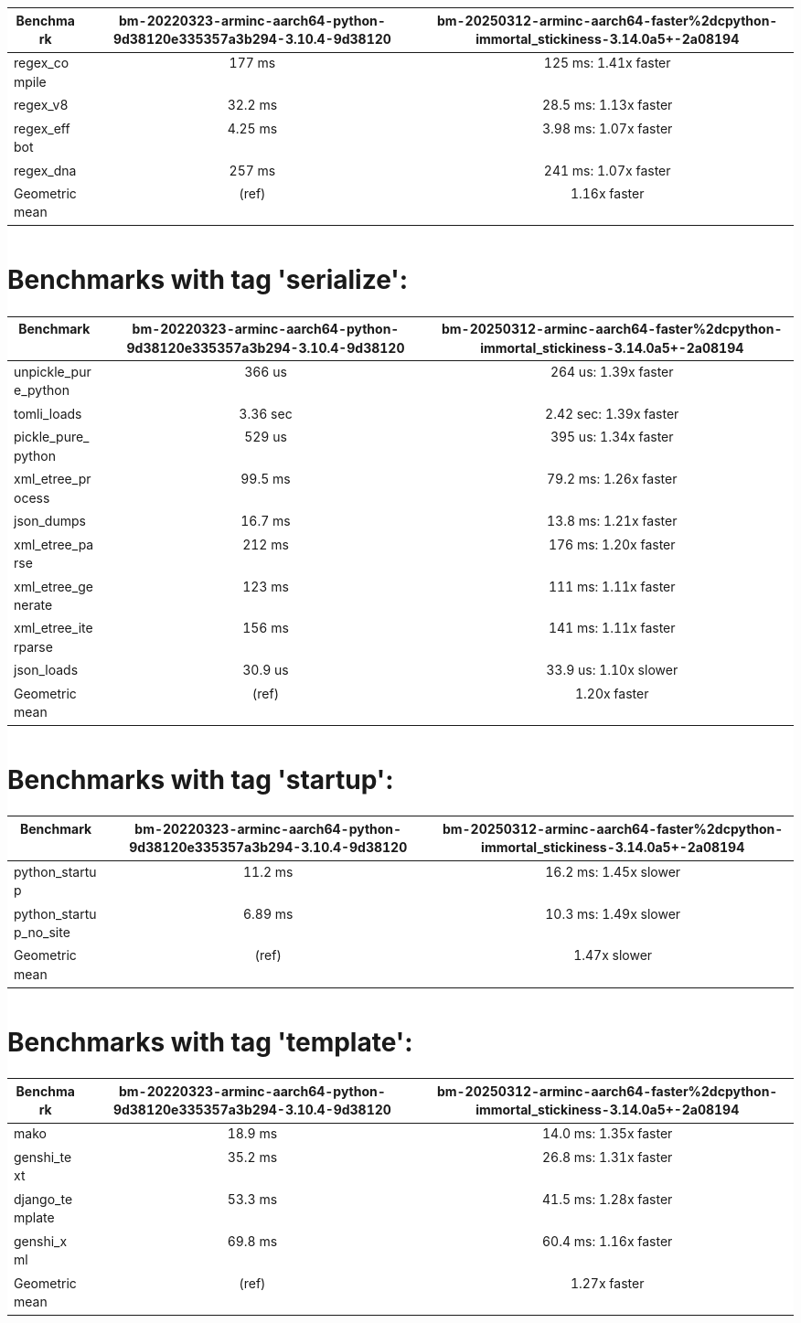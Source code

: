 | Benchmark      | bm-20220323-arminc-aarch64-python-9d38120e335357a3b294-3.10.4-9d38120 | bm-20250312-arminc-aarch64-faster%2dcpython-immortal_stickiness-3.14.0a5+-2a08194 |
|----------------|:---------------------------------------------------------------------:|:---------------------------------------------------------------------------------:|
| regex_compile  | 177 ms                                                                | 125 ms: 1.41x faster                                                              |
| regex_v8       | 32.2 ms                                                               | 28.5 ms: 1.13x faster                                                             |
| regex_effbot   | 4.25 ms                                                               | 3.98 ms: 1.07x faster                                                             |
| regex_dna      | 257 ms                                                                | 241 ms: 1.07x faster                                                              |
| Geometric mean | (ref)                                                                 | 1.16x faster                                                                      |

Benchmarks with tag 'serialize':
================================

| Benchmark            | bm-20220323-arminc-aarch64-python-9d38120e335357a3b294-3.10.4-9d38120 | bm-20250312-arminc-aarch64-faster%2dcpython-immortal_stickiness-3.14.0a5+-2a08194 |
|----------------------|:---------------------------------------------------------------------:|:---------------------------------------------------------------------------------:|
| unpickle_pure_python | 366 us                                                                | 264 us: 1.39x faster                                                              |
| tomli_loads          | 3.36 sec                                                              | 2.42 sec: 1.39x faster                                                            |
| pickle_pure_python   | 529 us                                                                | 395 us: 1.34x faster                                                              |
| xml_etree_process    | 99.5 ms                                                               | 79.2 ms: 1.26x faster                                                             |
| json_dumps           | 16.7 ms                                                               | 13.8 ms: 1.21x faster                                                             |
| xml_etree_parse      | 212 ms                                                                | 176 ms: 1.20x faster                                                              |
| xml_etree_generate   | 123 ms                                                                | 111 ms: 1.11x faster                                                              |
| xml_etree_iterparse  | 156 ms                                                                | 141 ms: 1.11x faster                                                              |
| json_loads           | 30.9 us                                                               | 33.9 us: 1.10x slower                                                             |
| Geometric mean       | (ref)                                                                 | 1.20x faster                                                                      |

Benchmarks with tag 'startup':
==============================

| Benchmark              | bm-20220323-arminc-aarch64-python-9d38120e335357a3b294-3.10.4-9d38120 | bm-20250312-arminc-aarch64-faster%2dcpython-immortal_stickiness-3.14.0a5+-2a08194 |
|------------------------|:---------------------------------------------------------------------:|:---------------------------------------------------------------------------------:|
| python_startup         | 11.2 ms                                                               | 16.2 ms: 1.45x slower                                                             |
| python_startup_no_site | 6.89 ms                                                               | 10.3 ms: 1.49x slower                                                             |
| Geometric mean         | (ref)                                                                 | 1.47x slower                                                                      |

Benchmarks with tag 'template':
===============================

| Benchmark       | bm-20220323-arminc-aarch64-python-9d38120e335357a3b294-3.10.4-9d38120 | bm-20250312-arminc-aarch64-faster%2dcpython-immortal_stickiness-3.14.0a5+-2a08194 |
|-----------------|:---------------------------------------------------------------------:|:---------------------------------------------------------------------------------:|
| mako            | 18.9 ms                                                               | 14.0 ms: 1.35x faster                                                             |
| genshi_text     | 35.2 ms                                                               | 26.8 ms: 1.31x faster                                                             |
| django_template | 53.3 ms                                                               | 41.5 ms: 1.28x faster                                                             |
| genshi_xml      | 69.8 ms                                                               | 60.4 ms: 1.16x faster                                                             |
| Geometric mean  | (ref)                                                                 | 1.27x faster                                                                      |
